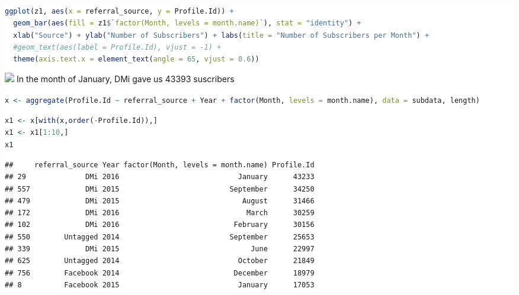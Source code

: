 ``` r
ggplot(z1, aes(x = referral_source, y = Profile.Id)) + 
  geom_bar(aes(fill = z1$`factor(Month, levels = month.name)`), stat = "identity") +
  xlab("Source") + ylab("Number of Subscribers") + labs(title = "Number of Subscribers per Month") +
  #geom_text(aes(label = Profile.Id), vjust = -1) +
  theme(axis.text.x = element_text(angle = 65, vjust = 0.6))
```

![](did_afterwards_but_not_submitted_orim_subdata_files/figure-markdown_github-ascii_identifiers/unnamed-chunk-17-1.png) In the month of January, DMi gave us 43393 suscribers

``` r
x <- aggregate(Profile.Id ~ referral_source + Year + factor(Month, levels = month.name), data = subdata, length)
```

``` r
x1 <- x[with(x,order(-Profile.Id)),]
x1 <- x1[1:10,]
x1
```

    ##     referral_source Year factor(Month, levels = month.name) Profile.Id
    ## 29              DMi 2016                            January      43233
    ## 557             DMi 2015                          September      34250
    ## 479             DMi 2015                             August      31466
    ## 172             DMi 2016                              March      30259
    ## 102             DMi 2016                           February      30156
    ## 550        Untagged 2014                          September      25653
    ## 339             DMi 2015                               June      22997
    ## 625        Untagged 2014                            October      21849
    ## 756        Facebook 2014                           December      18979
    ## 8          Facebook 2015                            January      17053
